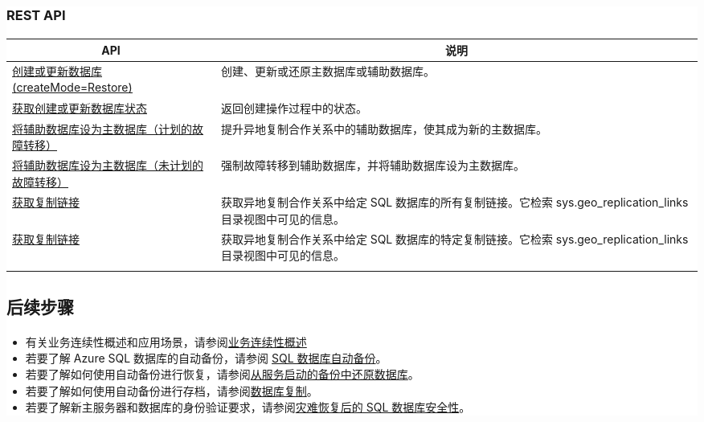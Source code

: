 ### REST API

|API|说明|
|---|-----------|
|[创建或更新数据库 (createMode=Restore)](https://msdn.microsoft.com/zh-cn/library/azure/mt163685.aspx)|创建、更新或还原主数据库或辅助数据库。|
|[获取创建或更新数据库状态](https://msdn.microsoft.com/zh-cn/library/azure/mt643934.aspx)|返回创建操作过程中的状态。|
|[将辅助数据库设为主数据库（计划的故障转移）](https://msdn.microsoft.com/zh-cn/ibrary/azure/mt575007.aspx)|提升异地复制合作关系中的辅助数据库，使其成为新的主数据库。|
|[将辅助数据库设为主数据库（未计划的故障转移）](https://msdn.microsoft.com/zh-cn/library/azure/mt582027.aspx)|强制故障转移到辅助数据库，并将辅助数据库设为主数据库。|
|[获取复制链接](https://msdn.microsoft.com/zh-cn/library/azure/mt600929.aspx)|获取异地复制合作关系中给定 SQL 数据库的所有复制链接。它检索 sys.geo\_replication\_links 目录视图中可见的信息。|
|[获取复制链接](https://msdn.microsoft.com/zh-cn/library/azure/mt600778.aspx)|获取异地复制合作关系中给定 SQL 数据库的特定复制链接。它检索 sys.geo\_replication\_links 目录视图中可见的信息。|
||||



## 后续步骤

- 有关业务连续性概述和应用场景，请参阅[业务连续性概述](/documentation/articles/sql-database-business-continuity/)
- 若要了解 Azure SQL 数据库的自动备份，请参阅 [SQL 数据库自动备份](/documentation/articles/sql-database-automated-backups/)。
- 若要了解如何使用自动备份进行恢复，请参阅[从服务启动的备份中还原数据库](/documentation/articles/sql-database-recovery-using-backups/)。
- 若要了解如何使用自动备份进行存档，请参阅[数据库复制](/documentation/articles/sql-database-copy/)。
- 若要了解新主服务器和数据库的身份验证要求，请参阅[灾难恢复后的 SQL 数据库安全性](/documentation/articles/sql-database-geo-replication-security-config/)。

